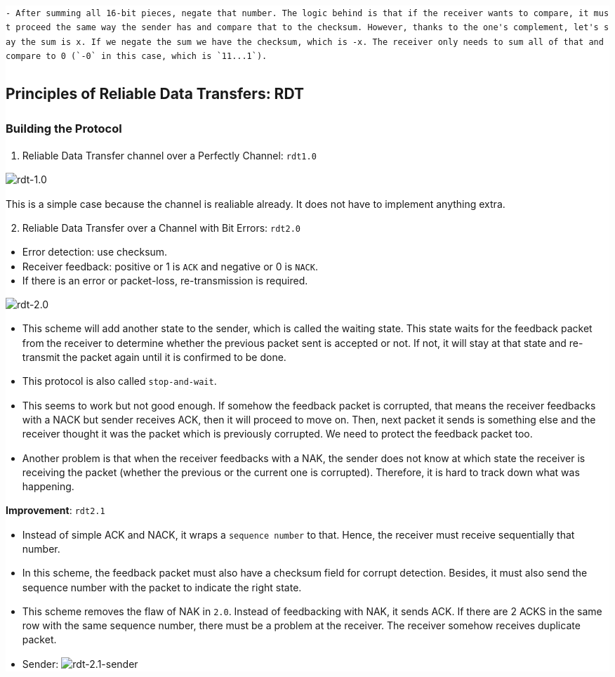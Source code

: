     - After summing all 16-bit pieces, negate that number. The logic behind is that if the receiver wants to compare, it must proceed the same way the sender has and compare that to the checksum. However, thanks to the one's complement, let's say the sum is x. If we negate the sum we have the checksum, which is -x. The receiver only needs to sum all of that and compare to 0 (`-0` in this case, which is `11...1`).

## Principles of Reliable Data Transfers: RDT

### Building the Protocol

1. Reliable Data Transfer channel over a Perfectly Channel: `rdt1.0`

![rdt-1.0](https://user-images.githubusercontent.com/22194121/31305661-1e68d0be-ab69-11e7-961d-9e3d2a4cb402.png)

This is a simple case because the channel is realiable already. It does not have to implement anything extra.

2. Reliable Data Transfer over a Channel with Bit Errors: `rdt2.0`

- Error detection: use checksum.
- Receiver feedback: positive or 1 is `ACK` and negative or 0 is `NACK`.
- If there is an error or packet-loss, re-transmission is required.

![rdt-2.0](https://user-images.githubusercontent.com/22194121/31305731-f6f6dd6c-ab6a-11e7-96dd-6ce3c8d0918d.png)

- This scheme will add another state to the sender, which is called the waiting state. This state waits for the feedback packet from the receiver to determine whether the previous packet sent is accepted or not. If not, it will stay at that state and re-transmit the packet again until it is confirmed to be done.

- This protocol is also called `stop-and-wait`.

- This seems to work but not good enough. If somehow the feedback packet is corrupted, that means the receiver feedbacks with a NACK but sender receives ACK, then it will proceed to move on. Then, next packet it sends is something else and the receiver thought it was the packet which is previously corrupted. We need to protect the feedback packet too.

- Another problem is that when the receiver feedbacks with a NAK, the sender does not know at which state the receiver is receiving the packet (whether the previous or the current one is corrupted). Therefore, it is hard to track down what was happening.

**Improvement**: `rdt2.1`

- Instead of simple ACK and NACK, it wraps a `sequence number` to that. Hence, the receiver must receive sequentially that number.

- In this scheme, the feedback packet must also have a checksum field for corrupt detection. Besides, it must also send the sequence number with the packet to indicate the right state.

- This scheme removes the flaw of NAK in `2.0`. Instead of feedbacking with NAK, it sends ACK. If there are 2 ACKS in the same row with the same sequence number, there must be a problem at the receiver. The receiver somehow receives duplicate packet.

- Sender:
![rdt-2.1-sender](https://user-images.githubusercontent.com/22194121/31305877-f178c6f4-ab6d-11e7-97d0-5f08d53ec738.png)
